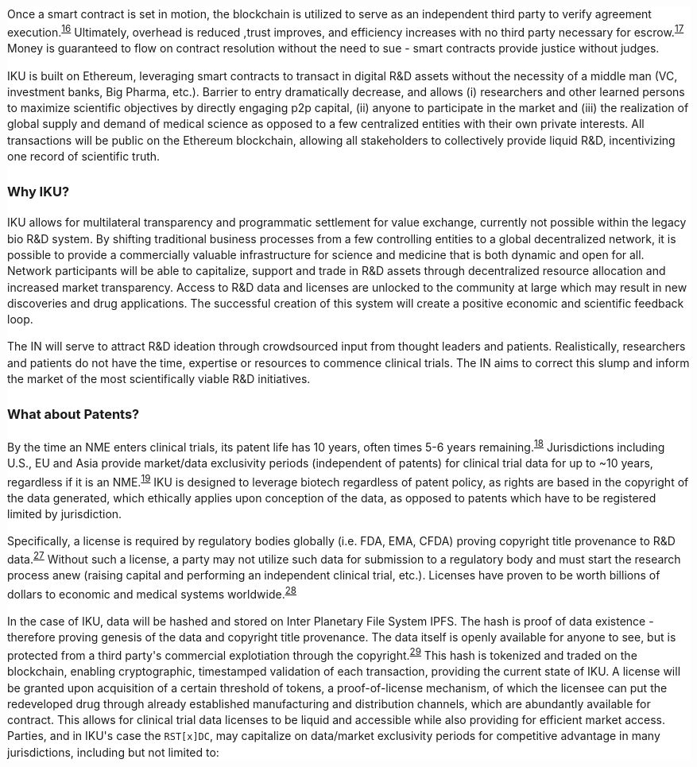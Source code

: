 Once a smart contract is set in motion, the blockchain is utilized to serve as an independent third party to verify agreement execution.<sup>[16](#f16)</sup> Ultimately, overhead is reduced ,trust improves, and efficiency increases with no third party necessary for escrow.<sup>[17](#f17)</sup> Money is guaranteed to flow on contract resolution without the need to sue - smart contracts provide justice without judges.

IKU is built on Ethereum, leveraging smart contracts to transact in digital R&D assets without the necessity of a middle man \(VC, investment banks, Big Pharma, etc.\). Barrier to entry dramatically decrease, and allows \(i\) researchers and other learned persons to maximize scientific objectives by directly engaging p2p capital, \(ii\) anyone to participate in the market and \(iii\) the realization of global supply and demand of medical science as opposed to a few centralized entities with their own private interests. All transactions will be public on the Ethereum blockchain, allowing all stakeholders to collectively provide liquid R&D, incentivizing one record of scientific truth.

### Why IKU?

IKU allows for multilateral transparency and programmatic settlement for value exchange, currently not possible within the legacy bio R&D system. By shifting traditional business processes from a few controlling entities to a global decentralized network, it is possible to provide a commercially valuable infrastructure for science and medicine that is both dynamic and open for all. Network participants will be able to capitalize, support and trade in R&D assets through decentralized resource allocation and increased market transparency. Access to R&D data and licenses are unlocked to the community at large which may result in new discoveries and drug applications. The successful creation of this system will create a positive economic and scientific feedback loop.

The IN will serve to attract R&D ideation through crowdsourced input from thought leaders and patients. Realistically, researchers and patients do not have the time, expertise or resources to commence clinical trials. The IN aims to correct this slump and inform the market of the most scientifically viable R&D initiatives.

### What about Patents?

By the time an NME enters clinical trials, its patent life has 10 years, often times 5-6 years remaining.<sup>[18](#f18)</sup> Jurisdictions including U.S., EU and Asia provide market/data exclusivity periods \(independent of patents\) for clinical trial data for up to ~10 years, regardless if it is an NME.<sup>[19](#f19)</sup> IKU is designed to leverage biotech regardless of patent policy, as rights are based in the copyright of the data generated, which ethically applies upon conception of the data, as opposed to patents which have to be registered limited by jurisdiction.  

Specifically, a license is required by regulatory bodies globally \(i.e. FDA, EMA, CFDA\) proving copyright title provenance to R&D data.<sup>[27](#f27)</sup> Without such a license, a party may not utilize such data for submission to a regulatory body and must start the research process anew \(raising capital and performing an independent clinical trial, etc.\). Licenses have proven to be worth billions of dollars to economic and medical systems worldwide.<sup>[28](#f28)</sup> 

In the case of IKU, data will be hashed and stored on Inter Planetary File System IPFS. The hash is proof of data existence - therefore proving genesis of the data and copyright title provenance.  The data itself is openly available for anyone to see, but is protected from a third party's commercial explotiation through the copyright.<sup>[29](#f29)</sup> This hash is tokenized and traded on the blockchain, enabling cryptographic, timestamped validation of each transaction, providing the current state of IKU. A license will be granted upon acquisition of a certain threshold of tokens, a proof-of-license mechanism, of which the licensee can put the redeveloped drug through already established manufacturing and distribution channels, which are abundantly available for contract. This allows for clinical trial data licenses to be liquid and accessible while also providing for efficient market access. Parties, and in IKU's case the `RST[x]DC`, may capitalize on data/market exclusivity periods for competitive advantage in many jurisdictions, including but not limited to:
